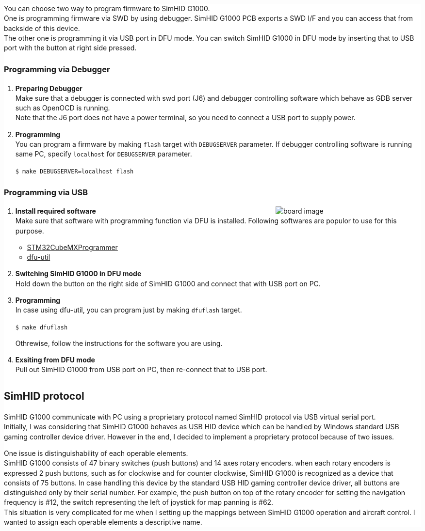 You can choose two way to program firmware to SimHID G1000.<br>
One is programming firmware via SWD by using debugger.  SimHID G1000 PCB exports a SWD I/F and you can access that from backside of this device.<br>
The other one is programming it via USB port in DFU mode. You can switch SimHID G1000 in DFU mode by inserting that to USB port with the button at right side pressed.

### Programming via Debugger
1. **Preparing Debugger**<br>
    Make sure that a debugger is connected with swd port (J6) and debugger controlling software which behave as GDB server such as OpenOCD is running.<br>
    Note that the J6 port does not have a power terminal, so you need to connect a USB port to supply power.

2. **Programming**<br>
    You can program a firmware by making ```flash``` target with ```DEBUGSERVER``` parameter.
    If debugger controlling software is running same PC, specify ```localhost``` for ```DEBUGSERVER``` parameter.

    ```shell
    $ make DEBUGSERVER=localhost flash
    ```
### Programming via USB
<img alt="board image" src="https://raw.githubusercontent.com/wiki/opiopan/simhid-g1000/images/dfu.jpg" width=300 align="right">

1. **Install required software**<br>
    Make sure that software with programming function via DFU is installed.
    Following softwares are populor to use for this purpose.
    - [STM32CubeMXProgrammer](https://www.st.com/ja/development-tools/stm32cubeprog.html)
    - [dfu-util](http://dfu-util.sourceforge.net)

2. **Switching SimHID G1000 in DFU mode**<br>
    Hold down the button on the right side of SimHID G1000 and connect that with USB port on PC.

3. **Programming**<br>
    In case using dfu-util, you can program just by making ```dfuflash``` target.

    ```shell
    $ make dfuflash
    ```

    Othrewise, follow the instructions for the software you are using.

4. **Exsiting from DFU mode**<br>
    Pull out SimHID G1000 from USB port on PC, then re-connect that to USB port.

## SimHID protocol
SimHID G1000 communicate with PC using a proprietary protocol named SimHID protocol via USB virtual serial port.<br>
Initially, I was considering that SimHID G1000 behaves as USB HID device which can be handled by Windows standard USB gaming controller device driver.
However in the end, I decided to implement a proprietary protocol because of two issues.<br>

One issue is distinguishability of each operable elements.<br>
SimHID G1000 consists of 47 binary switches (push buttons) and 14 axes rotary encoders. when each rotary encoders is expressed 2 push buttons, such as for clockwise and for counter clockwise, SimHID G1000 is recognized as a device that consists of 75 buttons. In case handling this device by the standard USB HID gaming controller device driver, all buttons are distinguished only by their serial number. For example, the push button on top of the rotary encoder for setting the navigation frequency is #12, the switch representing the left of joystick for map panning is #62.<br>
This situation is very complicated for me when I setting up the mappings between SimHID G1000 operation and aircraft control. 
I wanted to assign each operable elements a descriptive name.
